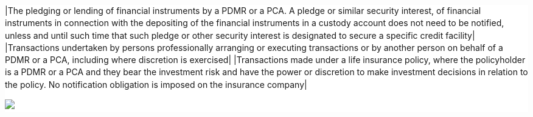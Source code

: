 |The pledging or lending of financial instruments by a PDMR or a PCA. A pledge or similar security interest, of financial instruments in connection with the depositing of the financial instruments in a custody account does not need to be notified, unless and until such time that such pledge or other security interest is designated to secure a specific credit facility|
|Transactions undertaken by persons professionally arranging or executing transactions or by another person on behalf of a PDMR or a PCA, including where discretion is exercised|
|Transactions made under a life insurance policy, where the policyholder is a PDMR or a PCA and they bear the investment risk and have the power or discretion to make investment decisions in relation to the policy.  No notification obligation is imposed on the insurance company|



![](Aspose.Words.c212a1b8-a881-4dc0-b044-1eca2846574d.001.png)
